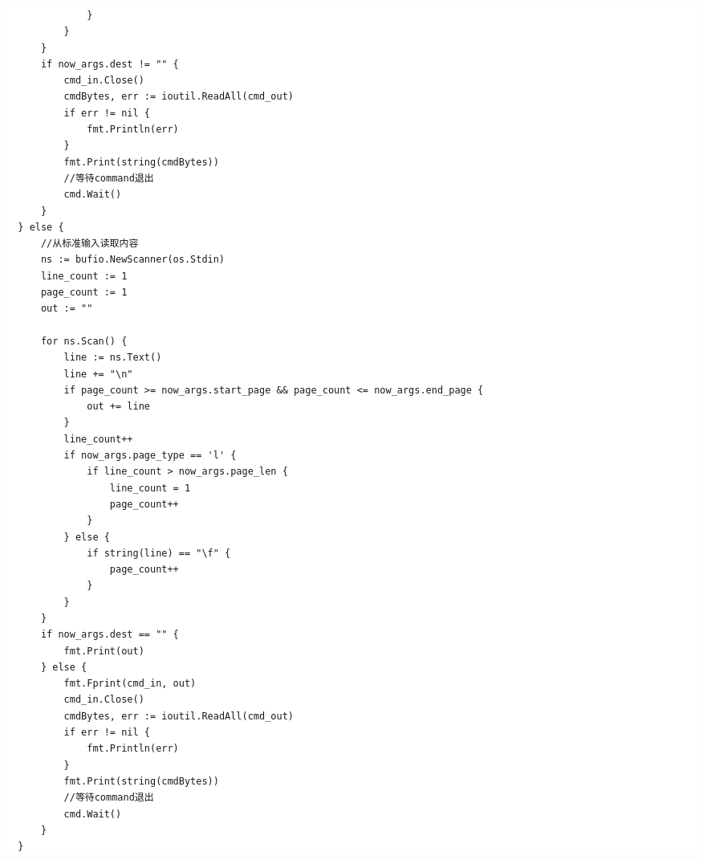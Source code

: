   ```
  				}
  			}
  		}
  		if now_args.dest != "" {
  			cmd_in.Close()
  			cmdBytes, err := ioutil.ReadAll(cmd_out)
  			if err != nil {
  				fmt.Println(err)
  			}
  			fmt.Print(string(cmdBytes))
  			//等待command退出
  			cmd.Wait()
  		}
  	} else {
  		//从标准输入读取内容
  		ns := bufio.NewScanner(os.Stdin)
  		line_count := 1
  		page_count := 1
  		out := ""
  
  		for ns.Scan() {
  			line := ns.Text()
  			line += "\n"
  			if page_count >= now_args.start_page && page_count <= now_args.end_page {
  				out += line
  			}
  			line_count++
  			if now_args.page_type == 'l' {
  				if line_count > now_args.page_len {
  					line_count = 1
  					page_count++
  				}
  			} else {
  				if string(line) == "\f" {
  					page_count++
  				}
  			}
  		}
  		if now_args.dest == "" {
  			fmt.Print(out)
  		} else {
  			fmt.Fprint(cmd_in, out)
  			cmd_in.Close()
  			cmdBytes, err := ioutil.ReadAll(cmd_out)
  			if err != nil {
  				fmt.Println(err)
  			}
  			fmt.Print(string(cmdBytes))
  			//等待command退出
  			cmd.Wait()
  		}
  	}
  ```
